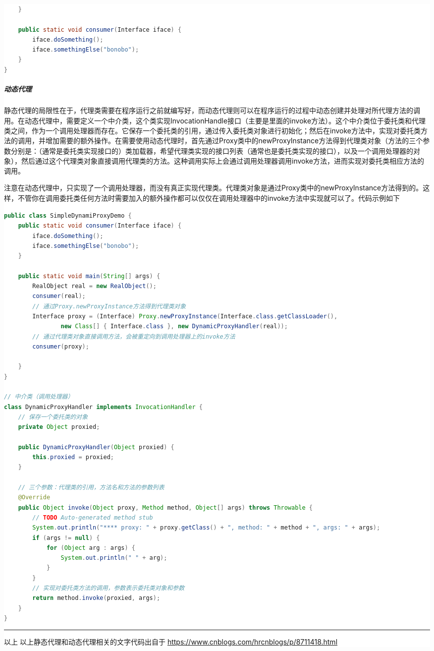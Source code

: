``` java
    }

    public static void consumer(Interface iface) {
        iface.doSomething();
        iface.somethingElse("bonobo");
    }
}
```
##### 动态代理
静态代理的局限性在于，代理类需要在程序运行之前就编写好，而动态代理则可以在程序运行的过程中动态创建并处理对所代理方法的调用。在动态代理中，需要定义一个中介类，这个类实现InvocationHandle接口（主要是里面的invoke方法）。这个中介类位于委托类和代理类之间，作为一个调用处理器而存在。它保存一个委托类的引用，通过传入委托类对象进行初始化；然后在invoke方法中，实现对委托类方法的调用，并增加需要的额外操作。在需要使用动态代理时，首先通过Proxy类中的newProxyInstance方法得到代理类对象（方法的三个参数分别是：（通常是委托类实现接口的）类加载器，希望代理类实现的接口列表（通常也是委托类实现的接口），以及一个调用处理器的对象），然后通过这个代理类对象直接调用代理类的方法。这种调用实际上会通过调用处理器调用invoke方法，进而实现对委托类相应方法的调用。

注意在动态代理中，只实现了一个调用处理器，而没有真正实现代理类。代理类对象是通过Proxy类中的newProxyInstance方法得到的。这样，不管你在调用委托类任何方法时需要加入的额外操作都可以仅仅在调用处理器中的invoke方法中实现就可以了。代码示例如下
``` java
public class SimpleDynamiProxyDemo {
    public static void consumer(Interface iface) {
        iface.doSomething();
        iface.somethingElse("bonobo");
    }

    public static void main(String[] args) {
        RealObject real = new RealObject();
        consumer(real);
        // 通过Proxy.newProxyInstance方法得到代理类对象
        Interface proxy = (Interface) Proxy.newProxyInstance(Interface.class.getClassLoader(),
                new Class[] { Interface.class }, new DynamicProxyHandler(real));
        // 通过代理类对象直接调用方法，会被重定向到调用处理器上的invoke方法
        consumer(proxy);

    }
}

// 中介类（调用处理器）
class DynamicProxyHandler implements InvocationHandler {
    // 保存一个委托类的对象
    private Object proxied;

    public DynamicProxyHandler(Object proxied) {
        this.proxied = proxied;
    }

    // 三个参数：代理类的引用，方法名和方法的参数列表
    @Override
    public Object invoke(Object proxy, Method method, Object[] args) throws Throwable {
        // TODO Auto-generated method stub
        System.out.println("**** proxy: " + proxy.getClass() + ", method: " + method + ", args: " + args);
        if (args != null) {
            for (Object arg : args) {
                System.out.println(" " + arg);
            }
        }
        // 实现对委托类方法的调用，参数表示委托类对象和参数
        return method.invoke(proxied, args);
    }
}
```
----
以上
以上静态代理和动态代理相关的文字代码出自于 https://www.cnblogs.com/hrcnblogs/p/8711418.html
